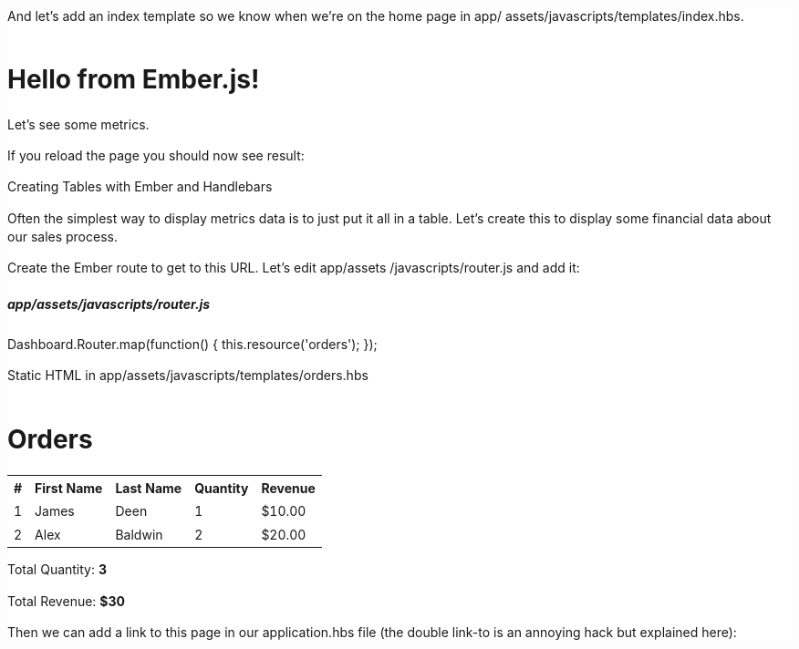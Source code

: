 </div>

And let’s add an index template so we know when we’re on the home page in app/
assets/javascripts/templates/index.hbs.

<div class='jumbotron'>
 <h1>Hello from Ember.js!</h1>
 <p>Let’s see some metrics.</p>
</div>

If you reload the page you should now see result:

Creating Tables with Ember and Handlebars

Often the simplest way to display metrics data is to just put it all in a table.
Let’s create this to display some financial data about our sales process.

Create the Ember route to get to this URL. Let’s edit app/assets
/javascripts/router.js and add it:

##### app/assets/javascripts/router.js
Dashboard.Router.map(function() {
  this.resource('orders');
});

Static HTML in app/assets/javascripts/templates/orders.hbs

<h1>Orders</h1>
<table class=’table table-striped’>
 <tr>
   <th>#</th>
   <th>First Name</th>
   <th>Last Name</th>
   <th>Quantity</th>
   <th>Revenue</th>
 </tr>
 <tr>
   <td>1</td>
   <td>James</td>
   <td>Deen</td>
   <td>1</td>
   <td>$10.00</td>
 </tr>
 <tr>
   <td>2</td>
   <td>Alex</td>
   <td>Baldwin</td>
   <td>2</td>
   <td>$20.00</td>
 </tr>
</table>

<p>Total Quantity: <b>3</b></p>
<p>Total Revenue: <b>$30</b></p>

Then we can add a link to this page in our application.hbs file
(the double link-to is an annoying hack but explained here):
